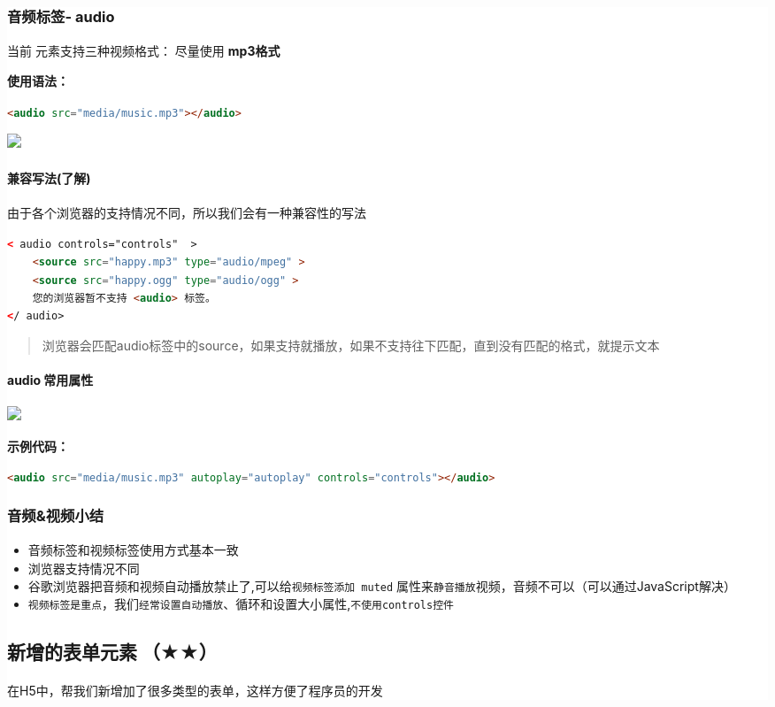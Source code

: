 



### 音频标签- audio

当前 **<audio>** 元素支持三种视频格式： 尽量使用 **mp3格式**

**使用语法：**

```html
<audio src="media/music.mp3"></audio>
```

![](http://images.newstar.net.cn/sally-imgsaudio%E6%94%AF%E6%8C%81%E6%A0%BC%E5%BC%8F.png)



#### 兼容写法(了解)

由于各个浏览器的支持情况不同，所以我们会有一种兼容性的写法

```html
< audio controls="controls"  >
    <source src="happy.mp3" type="audio/mpeg" >
    <source src="happy.ogg" type="audio/ogg" >
    您的浏览器暂不支持 <audio> 标签。
</ audio>
```

> 浏览器会匹配audio标签中的source，如果支持就播放，如果不支持往下匹配，直到没有匹配的格式，就提示文本



#### audio 常用属性

![](http://images.newstar.net.cn/sally-imgsaudio%E5%B8%B8%E7%94%A8%E5%B1%9E%E6%80%A7.png)

**示例代码：**

```html
<audio src="media/music.mp3" autoplay="autoplay" controls="controls"></audio>
```





### 音频&视频小结

- 音频标签和视频标签使用方式基本一致
- 浏览器支持情况不同
- 谷歌浏览器把音频和视频自动播放禁止了,可以给`视频标签添加 muted` 属性来`静音播放`视频，音频不可以（可以通过JavaScript解决）
- `视频标签是重点`，我们`经常设置自动播放`、循环和设置大小属性,`不使用controls控件`





## 新增的表单元素 （★★）

在H5中，帮我们新增加了很多类型的表单，这样方便了程序员的开发

